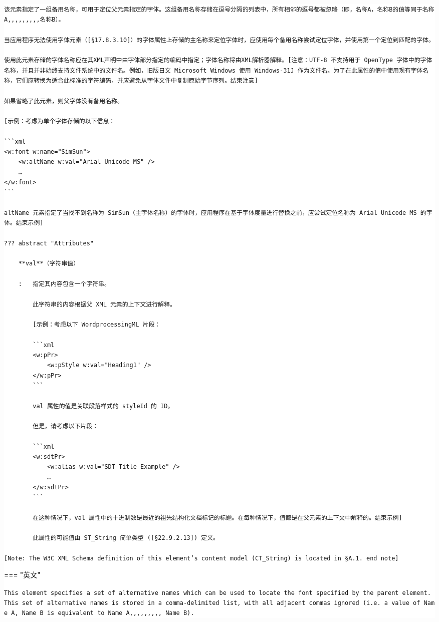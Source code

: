     该元素指定了一组备用名称，可用于定位父元素指定的字体。这组备用名称存储在逗号分隔的列表中，所有相邻的逗号都被忽略（即，名称A，名称B的值等同于名称A,,,,,,,,,名称B）。
    
    当应用程序无法使用字体元素（[§17.8.3.10]）的字体属性上存储的主名称来定位字体时，应使用每个备用名称尝试定位字体，并使用第一个定位到匹配的字体。
    
    使用此元素存储的字体名称应在其XML声明中由字体部分指定的编码中指定；字体名称将由XML解析器解释。[注意：UTF-8 不支持用于 OpenType 字体中的字体名称，并且并非始终支持文件系统中的文件名。例如，旧版日文 Microsoft Windows 使用 Windows-31J 作为文件名。为了在此属性的值中使用现有字体名称，它们应转换为适合此标准的字符编码，并应避免从字体文件中复制原始字节序列。结束注意]
    
    如果省略了此元素，则父字体没有备用名称。
    
    [示例：考虑为单个字体存储的以下信息：
    
    ```xml
    <w:font w:name="SimSun">
        <w:altName w:val="Arial Unicode MS" />
        …
    </w:font>
    ```
    
    altName 元素指定了当找不到名称为 SimSun（主字体名称）的字体时，应用程序在基于字体度量进行替换之前，应尝试定位名称为 Arial Unicode MS 的字体。结束示例]
    
    ??? abstract "Attributes"
    
        **val**（字符串值）
        
        :   指定其内容包含一个字符串。
        
            此字符串的内容根据父 XML 元素的上下文进行解释。
            
            [示例：考虑以下 WordprocessingML 片段：
    
            ```xml
            <w:pPr>
                <w:pStyle w:val="Heading1" />
            </w:pPr>
            ```
            
            val 属性的值是关联段落样式的 styleId 的 ID。
            
            但是，请考虑以下片段：
    
            ```xml
            <w:sdtPr>
                <w:alias w:val="SDT Title Example" />
                …
            </w:sdtPr>
            ```
            
            在这种情况下，val 属性中的十进制数是最近的祖先结构化文档标记的标题。在每种情况下，值都是在父元素的上下文中解释的。结束示例]
            
            此属性的可能值由 ST_String 简单类型 ([§22.9.2.13]) 定义。
    
    [Note: The W3C XML Schema definition of this element’s content model (CT_String) is located in §A.1. end note]

=== "英文"
    
    This element specifies a set of alternative names which can be used to locate the font specified by the parent element. This set of alternative names is stored in a comma-delimited list, with all adjacent commas ignored (i.e. a value of Name A, Name B is equivalent to Name A,,,,,,,,, Name B).
    

[§17.8.1]: #1781-字体嵌入
[§17.8.2]: #1782-字体替换
[§17.8.3]: #1783-元素
[§17.8.3.1]: #17831-altname-字体的替代名称
[§17.8.3.2]: #17832-charset-字体支持的字符集
[§17.8.3.3]: #17833-embedbold-粗体样式字体样式嵌入
[§17.8.3.4]: #17834-embedbolditalic-粗体斜体字体样式嵌入
[§17.8.3.5]: #17835-embeditalic-斜体字体样式嵌入
[§17.8.3.6]: #17836-embedregular-常规字体样式嵌入
[§17.8.3.7]: #17837-embedsystemfonts-嵌入通用系统字体
[§17.8.3.8]: #17838-embedtruetypefonts-嵌入-truetype-字体
[§17.8.3.9]: #17839-family-字体系列
[§17.8.3.10]: #178310-font-单一字体的属性
[§17.8.3.11]: #178311-fonts-字体表根元素
[§17.8.3.12]: #178312-nottruetype-不是-truetype-轮廓字体
[§17.8.3.13]: #178313-panose1-panose-1-字体分类号
[§17.8.3.14]: #178314-pitch-字体间距
[§17.8.3.15]: #178315-savesubsetfonts-嵌入时的字体子集
[§17.8.3.16]: #178316-sig-支持的-unicode-子范围和代码页
[§5.2.7.17]: https://www.iso.org/standard/74461.html
[§17.3.2.26]: ./03paragraphs.md#173226-rfonts-运行字体
[§17.17.4]: ./17miscellaneous.md#17174-布尔属性-ct_onoff
[§17.18.30]: ./18simpletypes.md#171830-st_fontfamily-字体系列值
[§17.18.50]: ./18simpletypes.md#171850-st_longhexnumber-八位十六进制值
[§17.18.66]: ./18simpletypes.md#171866-st_pitch-字体间距值
[§22.8.2.1]: ../chapter22/officedocumentrelationships.md#22821-st_relationshipid-显式关系-id
[§22.9.2.4]: ../chapter22/sharedsimpletypes.md#22924-st_guid-128-bit-guid
[§22.9.2.6]: ../chapter22/sharedsimpletypes.md#22926-st_lang-语言参考
[§22.9.2.7]: ../chapter22/sharedsimpletypes.md#22927-st_onoff-开关值
[§22.9.2.13]: ../chapter22/sharedsimpletypes.md#229213-st_string-字符串
[§22.9.2.14]: ../chapter22/sharedsimpletypes.md#229214-st_twipsmeasure-以二十分之一点为单位的测量
[§22.9.2.18]: ../chapter22/sharedsimpletypes.md#229218-st_xalign-水平对齐位置
[§22.9.2.20]: ../chapter22/sharedsimpletypes.md#229220-st_yalign-垂直对齐位置